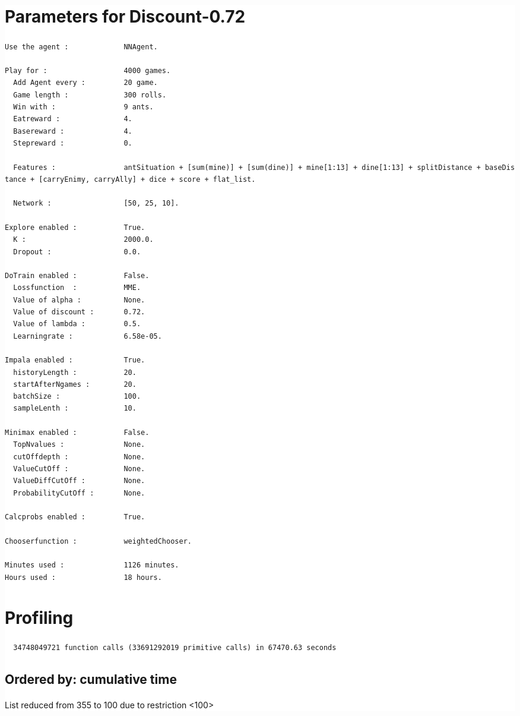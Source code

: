 # Parameters for Discount-0.72

    Use the agent :             NNAgent.

    Play for :                  4000 games.
      Add Agent every :         20 game.
      Game length :             300 rolls.
      Win with :                9 ants.
      Eatreward :               4.
      Basereward :              4.
      Stepreward :              0.

      Features :                antSituation + [sum(mine)] + [sum(dine)] + mine[1:13] + dine[1:13] + splitDistance + baseDistance + [carryEnimy, carryAlly] + dice + score + flat_list.

      Network :                 [50, 25, 10].

    Explore enabled :           True.
      K :                       2000.0.
      Dropout :                 0.0.

    DoTrain enabled :           False.
      Lossfunction  :           MME.
      Value of alpha :          None.
      Value of discount :       0.72.
      Value of lambda :         0.5.
      Learningrate :            6.58e-05.

    Impala enabled :            True.
      historyLength :           20.
      startAfterNgames :        20.
      batchSize :               100.
      sampleLenth :             10.

    Minimax enabled :           False.
      TopNvalues :              None.
      cutOffdepth :             None.
      ValueCutOff :             None.
      ValueDiffCutOff :         None.
      ProbabilityCutOff :       None.

    Calcprobs enabled :         True.

    Chooserfunction :           weightedChooser.

    Minutes used :              1126 minutes.
    Hours used :                18 hours.

# Profiling


      34748049721 function calls (33691292019 primitive calls) in 67470.63 seconds

##    Ordered by: cumulative time
   List reduced from 355 to 100 due to restriction <100>
